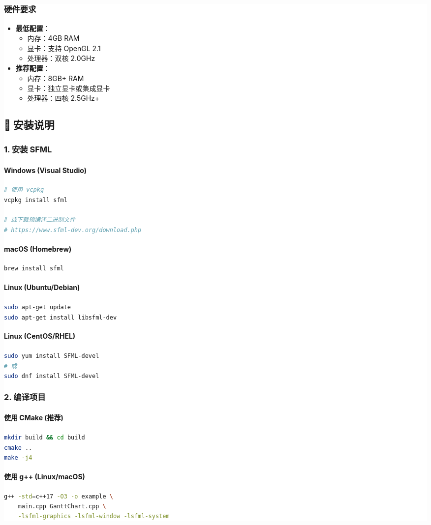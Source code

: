### 硬件要求
- **最低配置**：
  - 内存：4GB RAM
  - 显卡：支持 OpenGL 2.1
  - 处理器：双核 2.0GHz
- **推荐配置**：
  - 内存：8GB+ RAM
  - 显卡：独立显卡或集成显卡
  - 处理器：四核 2.5GHz+

## 🚀 安装说明

### 1. 安装 SFML

#### Windows (Visual Studio)
```bash
# 使用 vcpkg
vcpkg install sfml

# 或下载预编译二进制文件
# https://www.sfml-dev.org/download.php
```

#### macOS (Homebrew)
```bash
brew install sfml
```

#### Linux (Ubuntu/Debian)
```bash
sudo apt-get update
sudo apt-get install libsfml-dev
```

#### Linux (CentOS/RHEL)
```bash
sudo yum install SFML-devel
# 或
sudo dnf install SFML-devel
```

### 2. 编译项目

#### 使用 CMake (推荐)
```bash
mkdir build && cd build
cmake ..
make -j4
```

#### 使用 g++ (Linux/macOS)
```bash
g++ -std=c++17 -O3 -o example \
    main.cpp GanttChart.cpp \
    -lsfml-graphics -lsfml-window -lsfml-system
```
